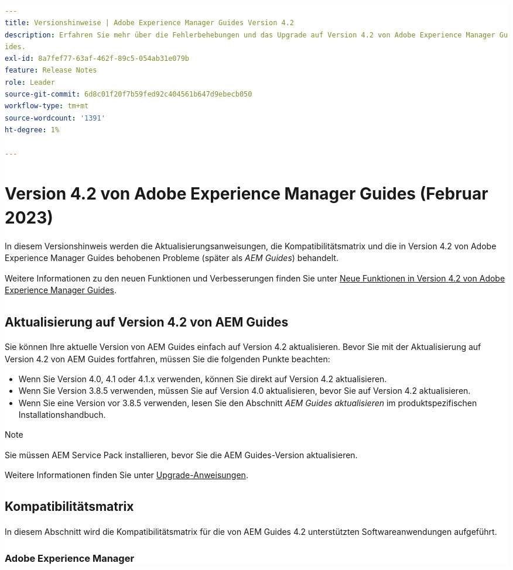 ```yaml
---
title: Versionshinweise | Adobe Experience Manager Guides Version 4.2
description: Erfahren Sie mehr über die Fehlerbehebungen und das Upgrade auf Version 4.2 von Adobe Experience Manager Guides.
exl-id: 8a7fef77-63af-462f-89c5-054ab31e079b
feature: Release Notes
role: Leader
source-git-commit: 6d8c01f20f7b59fed92c404561b647d9ebecb050
workflow-type: tm+mt
source-wordcount: '1391'
ht-degree: 1%

---
```


# Version 4.2 von Adobe Experience Manager Guides (Februar 2023)

In diesem Versionshinweis werden die Aktualisierungsanweisungen, die Kompatibilitätsmatrix und die in Version 4.2 von Adobe Experience Manager Guides behobenen Probleme (später als *AEM Guides*) behandelt.

Weitere Informationen zu den neuen Funktionen und Verbesserungen finden Sie unter [Neue Funktionen in Version 4.2 von Adobe Experience Manager Guides](whats-new-4-2-release.md).

## Aktualisierung auf Version 4.2 von AEM Guides

Sie können Ihre aktuelle Version von AEM Guides einfach auf Version 4.2 aktualisieren. Bevor Sie mit der Aktualisierung auf Version 4.2 von AEM Guides fortfahren, müssen Sie die folgenden Punkte beachten:
* Wenn Sie Version 4.0, 4.1 oder 4.1.x verwenden, können Sie direkt auf Version 4.2 aktualisieren.
* Wenn Sie Version 3.8.5 verwenden, müssen Sie auf Version 4.0 aktualisieren, bevor Sie auf Version 4.2 aktualisieren.
* Wenn Sie eine Version vor 3.8.5 verwenden, lesen Sie den Abschnitt *AEM Guides aktualisieren* im produktspezifischen Installationshandbuch.

>[!NOTE]
>
>Sie müssen AEM Service Pack installieren, bevor Sie die AEM Guides-Version aktualisieren.

Weitere Informationen finden Sie unter [Upgrade-Anweisungen](assets/Adobe-Experience-Manager-Guides-Upgrade-Instructions-EN.pdf).

## Kompatibilitätsmatrix

In diesem Abschnitt wird die Kompatibilitätsmatrix für die von AEM Guides 4.2 unterstützten Softwareanwendungen aufgeführt.

### Adobe Experience Manager

